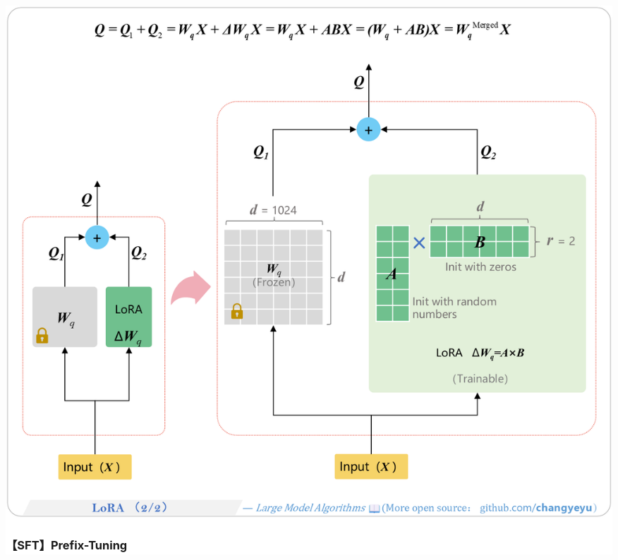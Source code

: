 [![【SFT】LoRA(2 of 2)](../images_english/png_small/%E3%80%90SFT%E3%80%91LoRA%282%20of%202%29.png)](https://raw.githubusercontent.com/changyeyu/LLM-RL-Visualized/master/images_english/png_big/%E3%80%90SFT%E3%80%91LoRA%282%20of%202%29.png)

### 【SFT】Prefix-Tuning